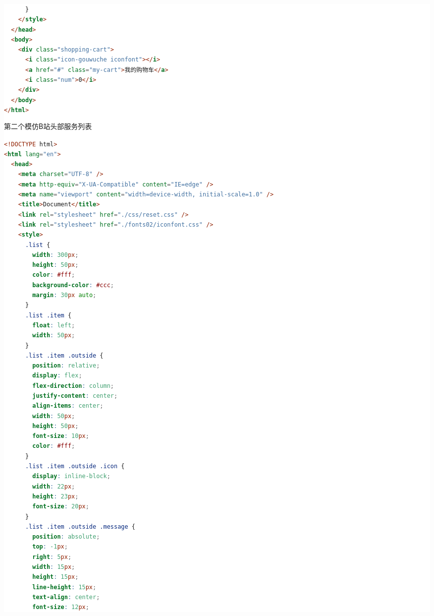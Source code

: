 ```html
      }
    </style>
  </head>
  <body>
    <div class="shopping-cart">
      <i class="icon-gouwuche iconfont"></i>
      <a href="#" class="my-cart">我的购物车</a>
      <i class="num">0</i>
    </div>
  </body>
</html>

```

第二个模仿B站头部服务列表

```html
<!DOCTYPE html>
<html lang="en">
  <head>
    <meta charset="UTF-8" />
    <meta http-equiv="X-UA-Compatible" content="IE=edge" />
    <meta name="viewport" content="width=device-width, initial-scale=1.0" />
    <title>Document</title>
    <link rel="stylesheet" href="./css/reset.css" />
    <link rel="stylesheet" href="./fonts02/iconfont.css" />
    <style>
      .list {
        width: 300px;
        height: 50px;
        color: #fff;
        background-color: #ccc;
        margin: 30px auto;
      }
      .list .item {
        float: left;
        width: 50px;
      }
      .list .item .outside {
        position: relative;
        display: flex;
        flex-direction: column;
        justify-content: center;
        align-items: center;
        width: 50px;
        height: 50px;
        font-size: 10px;
        color: #fff;
      }
      .list .item .outside .icon {
        display: inline-block;
        width: 22px;
        height: 23px;
        font-size: 20px;
      }
      .list .item .outside .message {
        position: absolute;
        top: -1px;
        right: 5px;
        width: 15px;
        height: 15px;
        line-height: 15px;
        text-align: center;
        font-size: 12px;
```